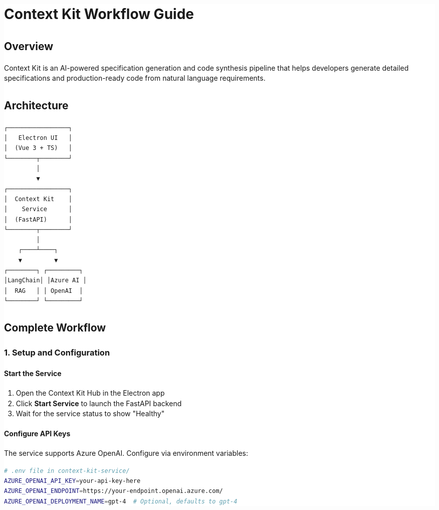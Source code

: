# Context Kit Workflow Guide

## Overview

Context Kit is an AI-powered specification generation and code synthesis pipeline that helps developers generate detailed specifications and production-ready code from natural language requirements.

## Architecture

```
┌─────────────────┐
│   Electron UI   │
│  (Vue 3 + TS)   │
└────────┬────────┘
         │
         ▼
┌─────────────────┐
│  Context Kit    │
│    Service      │
│  (FastAPI)      │
└────────┬────────┘
         │
    ┌────┴────┐
    ▼         ▼
┌────────┐ ┌─────────┐
│LangChain│ │Azure AI │
│  RAG   │ │ OpenAI  │
└────────┘ └─────────┘
```

## Complete Workflow

### 1. Setup and Configuration

#### Start the Service

1. Open the Context Kit Hub in the Electron app
2. Click **Start Service** to launch the FastAPI backend
3. Wait for the service status to show "Healthy"

#### Configure API Keys

The service supports Azure OpenAI. Configure via environment variables:

```bash
# .env file in context-kit-service/
AZURE_OPENAI_API_KEY=your-api-key-here
AZURE_OPENAI_ENDPOINT=https://your-endpoint.openai.azure.com/
AZURE_OPENAI_DEPLOYMENT_NAME=gpt-4  # Optional, defaults to gpt-4
```
